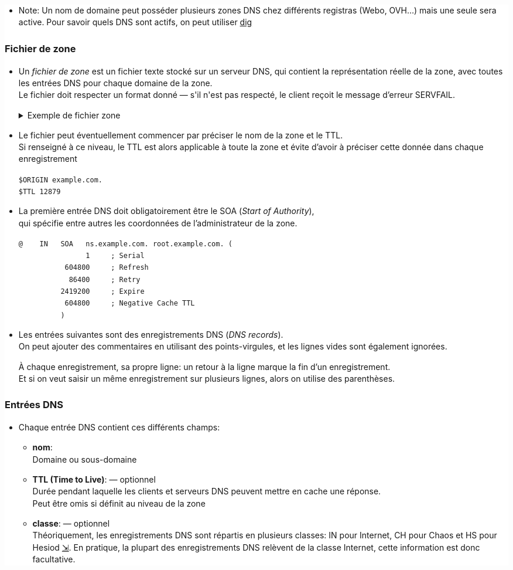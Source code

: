 * Note: Un nom de domaine peut posséder plusieurs zones DNS chez différents registras (Webo, OVH…)
  mais une seule sera active. Pour savoir quels DNS sont actifs, on peut utiliser [dig](https://digwebinterface.com/)

### Fichier de zone

* Un *fichier de zone* est un fichier texte stocké sur un serveur DNS, 
  qui contient la représentation réelle de la zone, avec toutes les entrées DNS pour chaque domaine de la zone.  
  Le fichier doit respecter un format donné — s'il n'est pas respecté, le client reçoit le message d’erreur SERVFAIL.

  <details><summary>Exemple de fichier zone</summary></details>



* Le fichier peut éventuellement commencer par préciser le nom de la zone et le TTL.    
  Si renseigné à ce niveau, le TTL est alors applicable à toute la zone et évite d’avoir à préciser cette donnée dans chaque enregistrement 

  ``` txt
  $ORIGIN example.com.
  $TTL 12879
  ```

* La première entrée DNS doit obligatoirement être le SOA (*Start of Authority*),  
  qui spécifie entre autres les coordonnées de l’administrateur de la zone.

  ```
  @    IN   SOA   ns.example.com. root.example.com. (
                  1     ; Serial
             604800     ; Refresh
              86400     ; Retry
            2419200     ; Expire
             604800     ; Negative Cache TTL
            )
  ```

* Les entrées suivantes sont des enregistrements DNS (*DNS records*).  
  On peut ajouter des commentaires en utilisant des points-virgules, et les lignes vides sont également ignorées.

  À chaque enregistrement, sa propre ligne: un retour à la ligne marque la fin d’un enregistrement.  
  Et si on veut saisir un même enregistrement sur plusieurs lignes, alors on utilise des parenthèses.

### Entrées DNS

* Chaque entrée DNS contient ces différents champs:

  - **nom**:  
    Domaine ou sous-domaine

  - **TTL (Time to Live)**: — optionnel   
    Durée pendant laquelle les clients et serveurs DNS peuvent mettre en cache une réponse.  
    Peut être omis si définit au niveau de la zone

  - **classe**: — optionnel  
    Théoriquement, les enregistrements DNS sont répartis en plusieurs classes: IN pour Internet, CH pour Chaos et HS pour Hesiod [&#x21F2;](https://en.wikipedia.org/wiki/Domain_Name_System#cite_ref-40). En pratique, la plupart des enregistrements DNS relèvent de la classe Internet, cette information est donc facultative.

